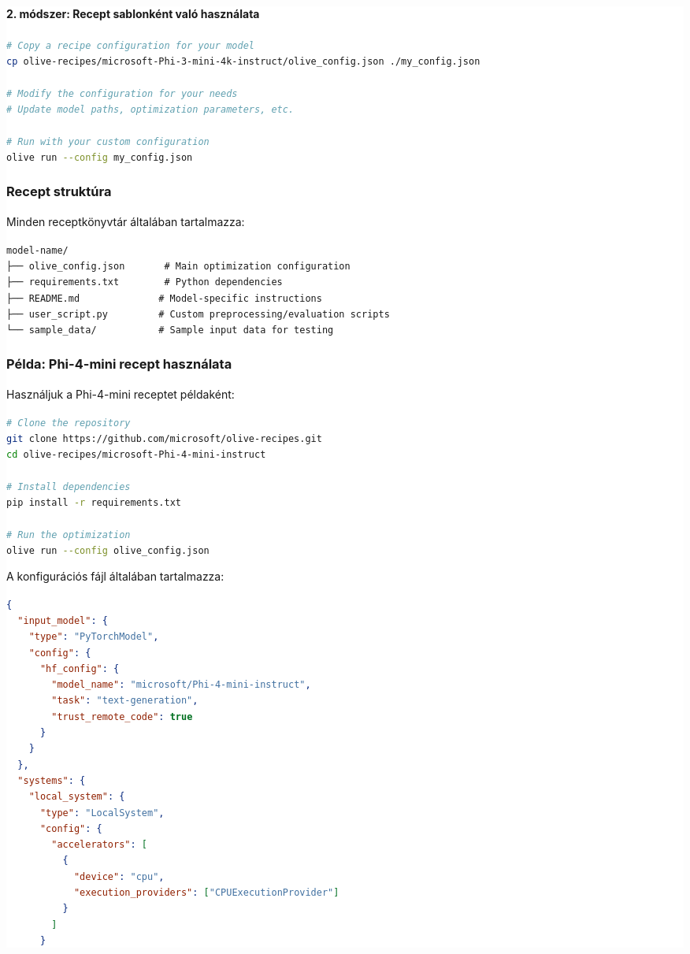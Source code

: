 #### 2. módszer: Recept sablonként való használata

```bash
# Copy a recipe configuration for your model
cp olive-recipes/microsoft-Phi-3-mini-4k-instruct/olive_config.json ./my_config.json

# Modify the configuration for your needs
# Update model paths, optimization parameters, etc.

# Run with your custom configuration
olive run --config my_config.json
```

### Recept struktúra

Minden receptkönyvtár általában tartalmazza:

```
model-name/
├── olive_config.json       # Main optimization configuration
├── requirements.txt        # Python dependencies
├── README.md              # Model-specific instructions
├── user_script.py         # Custom preprocessing/evaluation scripts
└── sample_data/           # Sample input data for testing
```

### Példa: Phi-4-mini recept használata

Használjuk a Phi-4-mini receptet példaként:

```bash
# Clone the repository
git clone https://github.com/microsoft/olive-recipes.git
cd olive-recipes/microsoft-Phi-4-mini-instruct

# Install dependencies
pip install -r requirements.txt

# Run the optimization
olive run --config olive_config.json
```

A konfigurációs fájl általában tartalmazza:

```json
{
  "input_model": {
    "type": "PyTorchModel",
    "config": {
      "hf_config": {
        "model_name": "microsoft/Phi-4-mini-instruct",
        "task": "text-generation",
        "trust_remote_code": true
      }
    }
  },
  "systems": {
    "local_system": {
      "type": "LocalSystem",
      "config": {
        "accelerators": [
          {
            "device": "cpu",
            "execution_providers": ["CPUExecutionProvider"]
          }
        ]
      }
```